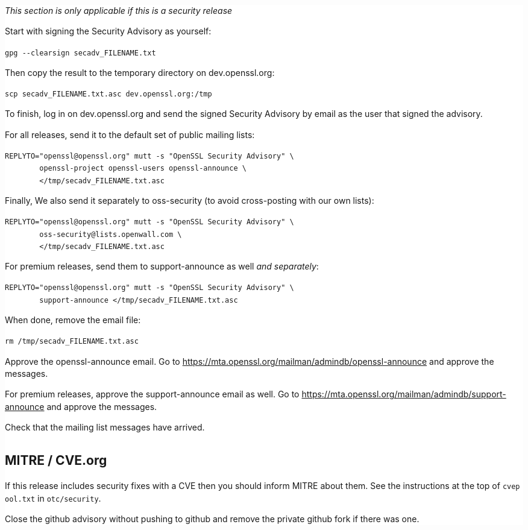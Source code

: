 *This section is only applicable if this is a security release*

Start with signing the Security Advisory as yourself:

    gpg --clearsign secadv_FILENAME.txt

Then copy the result to the temporary directory on dev.openssl.org:

    scp secadv_FILENAME.txt.asc dev.openssl.org:/tmp

To finish, log in on dev.openssl.org and send the signed Security
Advisory by email as the user that signed the advisory.

For all releases, send it to the default set of public mailing lists:

    REPLYTO="openssl@openssl.org" mutt -s "OpenSSL Security Advisory" \
            openssl-project openssl-users openssl-announce \
            </tmp/secadv_FILENAME.txt.asc

Finally, We also send it separately to oss-security (to avoid cross-posting
with our own lists):

    REPLYTO="openssl@openssl.org" mutt -s "OpenSSL Security Advisory" \
            oss-security@lists.openwall.com \
            </tmp/secadv_FILENAME.txt.asc

For premium releases, send them to support-announce as well *and
separately*:

    REPLYTO="openssl@openssl.org" mutt -s "OpenSSL Security Advisory" \
            support-announce </tmp/secadv_FILENAME.txt.asc

When done, remove the email file:

    rm /tmp/secadv_FILENAME.txt.asc

Approve the openssl-announce email.  Go to
<https://mta.openssl.org/mailman/admindb/openssl-announce>
and approve the messages.

For premium releases, approve the support-announce email as well.  Go to
<https://mta.openssl.org/mailman/admindb/support-announce> and approve the
messages.

Check that the mailing list messages have arrived.

## MITRE / CVE.org

If this release includes security fixes with a CVE then you should inform
MITRE about them.  See the instructions at the top of `cvepool.txt` in
`otc/security`.

Close the github advisory without pushing to github and remove the private
github fork if there was one.
